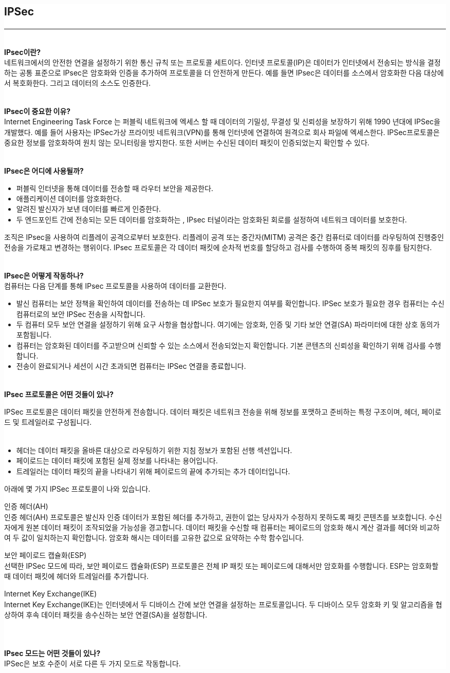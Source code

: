 ## IPSec
---
</br>
<strong>IPsec이란?</strong></br>
네트워크에서의 안전한 연결을 설정하기 위한 통신 규칙 또는 프로토콜 세트이다. 인터넷 프로토콜(IP)은 데이터가 인터넷에서 전송되는 방식을 결정하는 공통 표준으로 IPsec은 암호화와 인증을 추가하여 프로토콜을 더 안전하게 만든다. 예를 들면 IPsec은 데이터를 소스에서 암호화한 다음 대상에서 복호화한다. 그리고 데이터의 소스도 인증한다. </br></br>

<strong>IPsec이 중요한 이유?</strong></br>
Internet Engineering Task Force 는 퍼블릭 네트워크에 엑세스 할 때 데이터의 기밀성, 무결성 및 신뢰성을 보장하기 위해 1990 년대에 IPSec을 개발했다. 예를 들어 사용자는 IPSec가상 프라이빗 네트워크(VPN)를 통해 인터넷에 연결하여 원격으로 회사 파일에 엑세스한다. IPSec프로토콜은 중요한 정보를 암호화하여 원치 않는 모니터링을 방지한다. 또한 서버는 수신된 데이터 패킷이 인증되었는지 확인할 수 있다. </br></br>

<strong>IPsec은 어디에 사용될까?</strong></br>
- 퍼블릭 인터넷을 통해 데이터를 전송할 때 라우터 보안을 제공한다.
- 애플리케이션 데이터를 암호화한다.
- 알려진 발신자가 보낸 데이터를 빠르게 인증한다.
- 두 엔드포인트 간에 전송되는 모든 데이터를 암호화하는 , IPsec 터널이라는 암호화된 회로를 설정하여 네트워크 데이터를 보호한다.

조직은 IPsec을 사용하여 리플레이 공격으로부터 보호한다. 리플레이 공격 또는 중간자(MITM) 공격은 중간 컴퓨터로 데이터를 라우팅하여 진행중인 전송을 가로채고 변경하는 행위이다. IPsec 프로토콜은 각 데이터 패킷에 순차적 번호를 할당하고 검사를 수행하여 중복 패킷의 징후를 탐지한다. </br></br>

<strong>IPsec은 어떻게 작동하나?</strong></br>
컴퓨터는 다음 단계를 통해 IPsec 프로토콜을 사용하여 데이터를 교환한다.
- 발신 컴퓨터는 보안 정책을 확인하여 데이터를 전송하는 데 IPSec 보호가 필요한지 여부를 확인합니다. IPSec 보호가 필요한 경우 컴퓨터는 수신 컴퓨터로의 보안 IPSec 전송을 시작합니다.
- 두 컴퓨터 모두 보안 연결을 설정하기 위해 요구 사항을 협상합니다. 여기에는 암호화, 인증 및 기타 보안 연결(SA) 파라미터에 대한 상호 동의가 포함됩니다. 
- 컴퓨터는 암호화된 데이터를 주고받으며 신뢰할 수 있는 소스에서 전송되었는지 확인합니다. 기본 콘텐츠의 신뢰성을 확인하기 위해 검사를 수행합니다. 
- 전송이 완료되거나 세션이 시간 초과되면 컴퓨터는 IPSec 연결을 종료합니다. </br></br>

<strong>IPsec 프로토콜은 어떤 것들이 있나?</strong></br>

IPSec 프로토콜은 데이터 패킷을 안전하게 전송합니다. 데이터 패킷은 네트워크 전송을 위해 정보를 포맷하고 준비하는 특정 구조이며, 헤더, 페이로드 및 트레일러로 구성됩니다.</br></br>

- 헤더는 데이터 패킷을 올바른 대상으로 라우팅하기 위한 지침 정보가 포함된 선행 섹션입니다. 
- 페이로드는 데이터 패킷에 포함된 실제 정보를 나타내는 용어입니다.
- 트레일러는 데이터 패킷의 끝을 나타내기 위해 페이로드의 끝에 추가되는 추가 데이터입니다. 

 아래에 몇 가지 IPSec 프로토콜이 나와 있습니다.

인증 헤더(AH)</br>
인증 헤더(AH) 프로토콜은 발신자 인증 데이터가 포함된 헤더를 추가하고, 권한이 없는 당사자가 수정하지 못하도록 패킷 콘텐츠를 보호합니다. 수신자에게 원본 데이터 패킷이 조작되었을 가능성을 경고합니다. 데이터 패킷을 수신할 때 컴퓨터는 페이로드의 암호화 해시 계산 결과를 헤더와 비교하여 두 값이 일치하는지 확인합니다. 암호화 해시는 데이터를 고유한 값으로 요약하는 수학 함수입니다. 

보안 페이로드 캡슐화(ESP)</br>
선택한 IPSec 모드에 따라, 보안 페이로드 캡슐화(ESP) 프로토콜은 전체 IP 패킷 또는 페이로드에 대해서만 암호화를 수행합니다. ESP는 암호화할 때 데이터 패킷에 헤더와 트레일러를 추가합니다. 

Internet Key Exchange(IKE)</br>
Internet Key Exchange(IKE)는 인터넷에서 두 디바이스 간에 보안 연결을 설정하는 프로토콜입니다. 두 디바이스 모두 암호화 키 및 알고리즘을 협상하여 후속 데이터 패킷을 송수신하는 보안 연결(SA)을 설정합니다. </br></br></br>

<strong>IPsec 모드는 어떤 것들이 있나?</strong></br>
IPSec은 보호 수준이 서로 다른 두 가지 모드로 작동합니다. 
